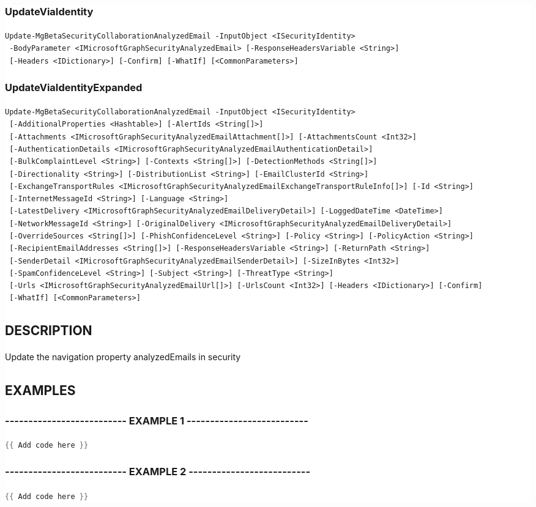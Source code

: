 ### UpdateViaIdentity
```
Update-MgBetaSecurityCollaborationAnalyzedEmail -InputObject <ISecurityIdentity>
 -BodyParameter <IMicrosoftGraphSecurityAnalyzedEmail> [-ResponseHeadersVariable <String>]
 [-Headers <IDictionary>] [-Confirm] [-WhatIf] [<CommonParameters>]
```

### UpdateViaIdentityExpanded
```
Update-MgBetaSecurityCollaborationAnalyzedEmail -InputObject <ISecurityIdentity>
 [-AdditionalProperties <Hashtable>] [-AlertIds <String[]>]
 [-Attachments <IMicrosoftGraphSecurityAnalyzedEmailAttachment[]>] [-AttachmentsCount <Int32>]
 [-AuthenticationDetails <IMicrosoftGraphSecurityAnalyzedEmailAuthenticationDetail>]
 [-BulkComplaintLevel <String>] [-Contexts <String[]>] [-DetectionMethods <String[]>]
 [-Directionality <String>] [-DistributionList <String>] [-EmailClusterId <String>]
 [-ExchangeTransportRules <IMicrosoftGraphSecurityAnalyzedEmailExchangeTransportRuleInfo[]>] [-Id <String>]
 [-InternetMessageId <String>] [-Language <String>]
 [-LatestDelivery <IMicrosoftGraphSecurityAnalyzedEmailDeliveryDetail>] [-LoggedDateTime <DateTime>]
 [-NetworkMessageId <String>] [-OriginalDelivery <IMicrosoftGraphSecurityAnalyzedEmailDeliveryDetail>]
 [-OverrideSources <String[]>] [-PhishConfidenceLevel <String>] [-Policy <String>] [-PolicyAction <String>]
 [-RecipientEmailAddresses <String[]>] [-ResponseHeadersVariable <String>] [-ReturnPath <String>]
 [-SenderDetail <IMicrosoftGraphSecurityAnalyzedEmailSenderDetail>] [-SizeInBytes <Int32>]
 [-SpamConfidenceLevel <String>] [-Subject <String>] [-ThreatType <String>]
 [-Urls <IMicrosoftGraphSecurityAnalyzedEmailUrl[]>] [-UrlsCount <Int32>] [-Headers <IDictionary>] [-Confirm]
 [-WhatIf] [<CommonParameters>]
```

## DESCRIPTION
Update the navigation property analyzedEmails in security

## EXAMPLES

### -------------------------- EXAMPLE 1 --------------------------
```powershell
{{ Add code here }}
```



### -------------------------- EXAMPLE 2 --------------------------
```powershell
{{ Add code here }}
```
